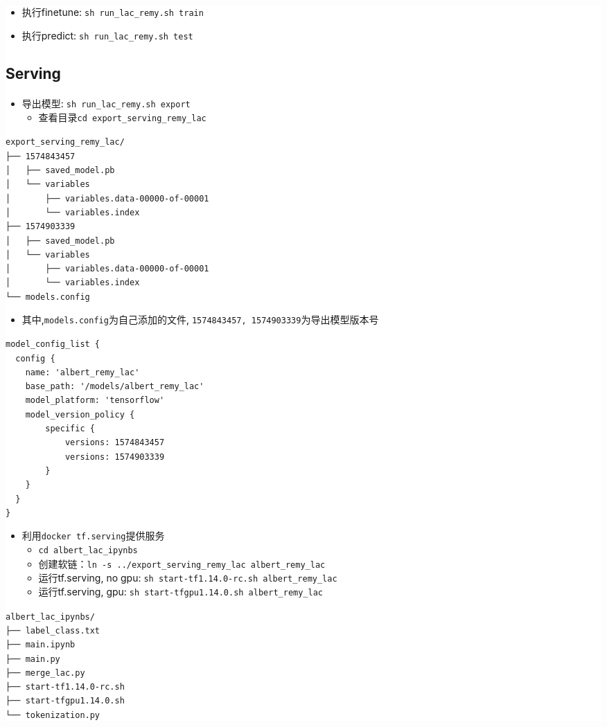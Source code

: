 - 执行finetune: `sh run_lac_remy.sh train`

- 执行predict: `sh run_lac_remy.sh test`

## Serving
- 导出模型: `sh run_lac_remy.sh export`
  - 查看目录`cd export_serving_remy_lac`

```
export_serving_remy_lac/
├── 1574843457
│   ├── saved_model.pb
│   └── variables
│       ├── variables.data-00000-of-00001
│       └── variables.index
├── 1574903339
│   ├── saved_model.pb
│   └── variables
│       ├── variables.data-00000-of-00001
│       └── variables.index
└── models.config
```
  - 其中,`models.config`为自己添加的文件, `1574843457, 1574903339`为导出模型版本号

```
model_config_list {
  config {
    name: 'albert_remy_lac'
    base_path: '/models/albert_remy_lac'
    model_platform: 'tensorflow'
    model_version_policy {
        specific {
            versions: 1574843457
            versions: 1574903339
        }
    }
  }
}

```

- 利用`docker tf.serving`提供服务
  - `cd albert_lac_ipynbs`
  - 创建软链：`ln -s ../export_serving_remy_lac albert_remy_lac`
  - 运行tf.serving, no gpu: `sh start-tf1.14.0-rc.sh albert_remy_lac`
  - 运行tf.serving, gpu: `sh start-tfgpu1.14.0.sh albert_remy_lac`

```
albert_lac_ipynbs/
├── label_class.txt
├── main.ipynb
├── main.py
├── merge_lac.py
├── start-tf1.14.0-rc.sh
├── start-tfgpu1.14.0.sh
└── tokenization.py

``` 
